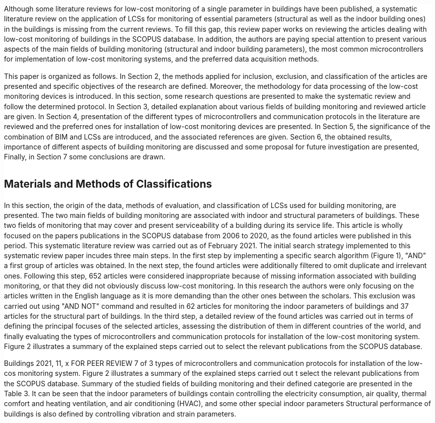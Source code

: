 Although some literature reviews for low-cost monitoring of a single parameter in buildings have been published, a systematic literature review on the application of LCSs for monitoring of essential parameters (structural as well as the indoor building ones) in the buildings is missing from the current reviews. To fill this gap, this review paper works on reviewing the articles dealing with low-cost monitoring of buildings in the SCOPUS database. In addition, the authors are paying special attention to present various aspects of the main fields of building monitoring (structural and indoor building parameters), the most common microcontrollers for implementation of low-cost monitoring systems, and the preferred data acquisition methods.

This paper is organized as follows. In Section 2, the methods applied for inclusion, exclusion, and classification of the articles are presented and specific objectives of the research are defined. Moreover, the methodology for data processing of the low-cost monitoring devices is introduced. In this section, some research questions are presented to make the systematic review and follow the determined protocol. In Section 3, detailed explanation about various fields of building monitoring and reviewed article are given. In Section 4, presentation of the different types of microcontrollers and communication protocols in the literature are reviewed and the preferred ones for installation of low-cost monitoring devices are presented. In Section 5, the significance of the combination of BIM and LCSs are introduced, and the associated references are given. Section 6, the obtained results, importance of different aspects of building monitoring are discussed and some proposal for future investigation are presented, Finally, in Section 7 some conclusions are drawn.


## Materials and Methods of Classifications

In this section, the origin of the data, methods of evaluation, and classification of LCSs used for building monitoring, are presented. The two main fields of building monitoring are associated with indoor and structural parameters of buildings. These two fields of monitoring that may cover and present serviceability of a building during its service life. This article is wholly focused on the papers publications in the SCOPUS database from 2006 to 2020, as the found articles were published in this period. This systematic literature review was carried out as of February 2021. The initial search strategy implemented to this systematic review paper incudes three main steps. In the first step by implementing a specific search algorithm (Figure 1), "AND" a first group of articles was obtained. In the next step, the found articles were additionally filtered to omit duplicate and irrelevant ones. Following this step, 652 articles were considered inappropriate because of missing information associated with building monitoring, or that they did not obviously discuss low-cost monitoring. In this research the authors were only focusing on the articles written in the English language as it is more demanding than the other ones between the scholars. This exclusion was carried out using "AND NOT" command and resulted in 62 articles for monitoring the indoor parameters of buildings and 37 articles for the structural part of buildings. In the third step, a detailed review of the found articles was carried out in terms of defining the principal focuses of the selected articles, assessing the distribution of them in different countries of the world, and finally evaluating the types of microcontrollers and communication protocols for installation of the low-cost monitoring system. Figure 2 illustrates a summary of the explained steps carried out to select the relevant publications from the SCOPUS database.

Buildings 2021, 11, x FOR PEER REVIEW 7 of 3 types of microcontrollers and communication protocols for installation of the low-cos monitoring system. Figure 2 illustrates a summary of the explained steps carried out t select the relevant publications from the SCOPUS database. Summary of the studied fields of building monitoring and their defined categorie are presented in the Table 3. It can be seen that the indoor parameters of buildings contain controlling the electricity consumption, air quality, thermal comfort and heating ventilation, and air conditioning (HVAC), and some other special indoor parameters Structural performance of buildings is also defined by controlling vibration and strain parameters. 
